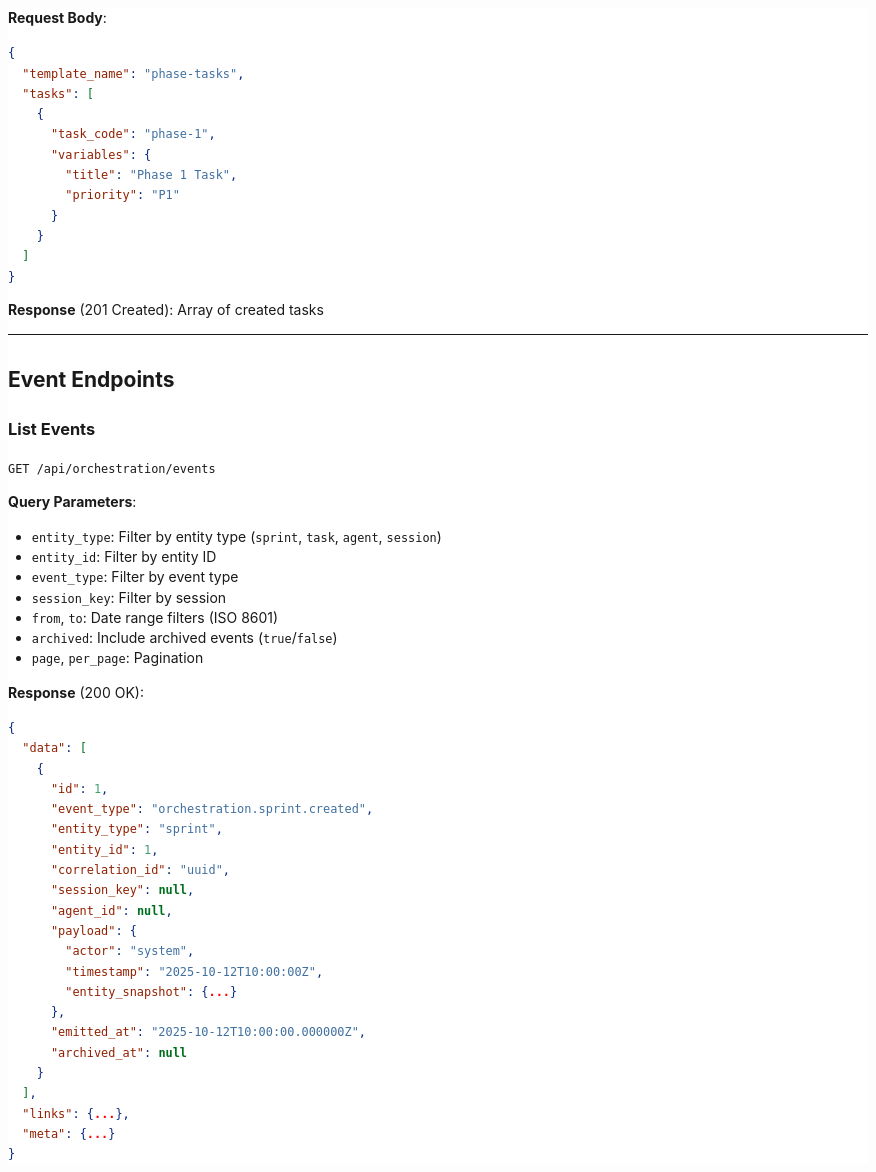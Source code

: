 **Request Body**:
```json
{
  "template_name": "phase-tasks",
  "tasks": [
    {
      "task_code": "phase-1",
      "variables": {
        "title": "Phase 1 Task",
        "priority": "P1"
      }
    }
  ]
}
```

**Response** (201 Created): Array of created tasks

---

## Event Endpoints

### List Events
```http
GET /api/orchestration/events
```

**Query Parameters**:
- `entity_type`: Filter by entity type (`sprint`, `task`, `agent`, `session`)
- `entity_id`: Filter by entity ID
- `event_type`: Filter by event type
- `session_key`: Filter by session
- `from`, `to`: Date range filters (ISO 8601)
- `archived`: Include archived events (`true`/`false`)
- `page`, `per_page`: Pagination

**Response** (200 OK):
```json
{
  "data": [
    {
      "id": 1,
      "event_type": "orchestration.sprint.created",
      "entity_type": "sprint",
      "entity_id": 1,
      "correlation_id": "uuid",
      "session_key": null,
      "agent_id": null,
      "payload": {
        "actor": "system",
        "timestamp": "2025-10-12T10:00:00Z",
        "entity_snapshot": {...}
      },
      "emitted_at": "2025-10-12T10:00:00.000000Z",
      "archived_at": null
    }
  ],
  "links": {...},
  "meta": {...}
}
```
